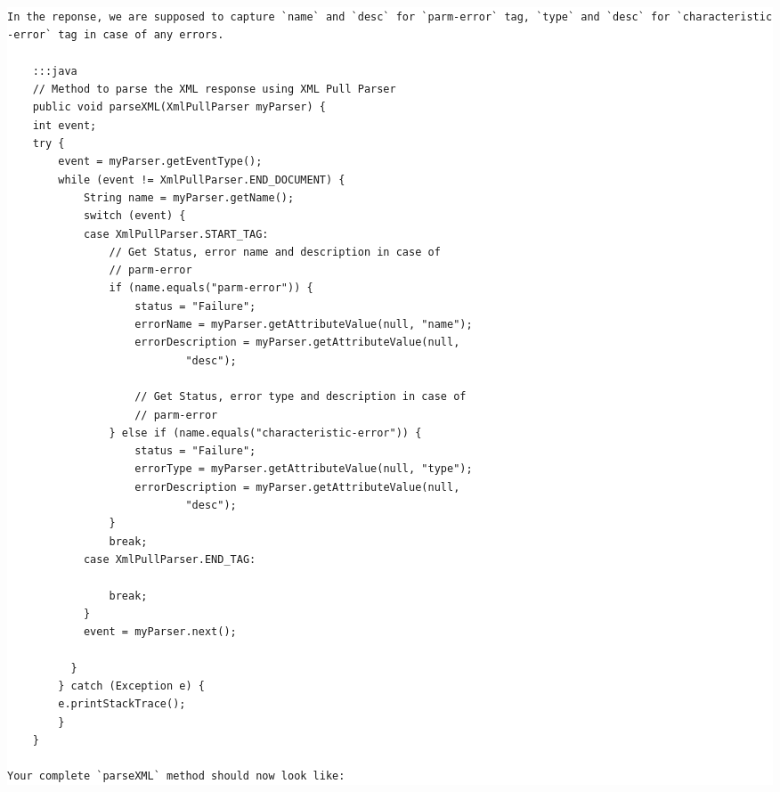 	In the reponse, we are supposed to capture `name` and `desc` for `parm-error` tag, `type` and `desc` for `characteristic-error` tag in case of any errors.

		:::java
		// Method to parse the XML response using XML Pull Parser
		public void parseXML(XmlPullParser myParser) {
		int event;
		try {
			event = myParser.getEventType();
			while (event != XmlPullParser.END_DOCUMENT) {
				String name = myParser.getName();
				switch (event) {
				case XmlPullParser.START_TAG:
					// Get Status, error name and description in case of
					// parm-error
					if (name.equals("parm-error")) {
						status = "Failure";
						errorName = myParser.getAttributeValue(null, "name");
						errorDescription = myParser.getAttributeValue(null,
								"desc");

						// Get Status, error type and description in case of
						// parm-error
					} else if (name.equals("characteristic-error")) {
						status = "Failure";
						errorType = myParser.getAttributeValue(null, "type");
						errorDescription = myParser.getAttributeValue(null,
								"desc");
					}
					break;
				case XmlPullParser.END_TAG:

					break;
				}
				event = myParser.next();

			  }
		    } catch (Exception e) {
			e.printStackTrace();
		    }
		}

    Your complete `parseXML` method should now look like:
    